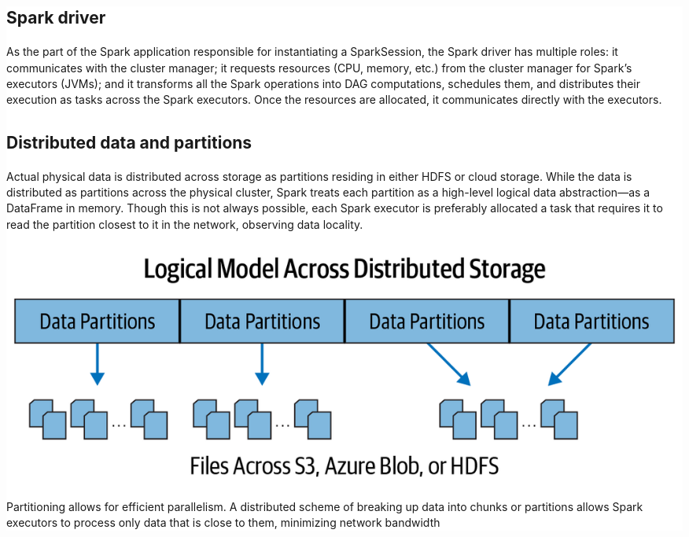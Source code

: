 ## Spark driver

As the part of the Spark application responsible for instantiating a SparkSession, the Spark driver has multiple roles: it communicates with the cluster manager; it requests resources (CPU, memory, etc.) from the cluster manager for Spark’s executors (JVMs); and it transforms all the Spark operations into DAG computations, schedules them, and distributes their execution as tasks across the Spark executors. Once the resources are allocated, it communicates directly with the executors.

## Distributed data and partitions

Actual physical data is distributed across storage as partitions residing in either HDFS or cloud storage. While the data is distributed as partitions across the physical cluster, Spark treats each partition as a high-level logical data abstraction—as a DataFrame in memory. Though this is not always possible, each Spark executor is preferably allocated a task that requires it to read the partition closest to it in the network, observing data locality.

![img3](/img/lesp_0105.png)

Partitioning allows for efficient parallelism. A distributed scheme of breaking up data into chunks or partitions allows Spark executors to process only data that is close to them, minimizing network bandwidth
